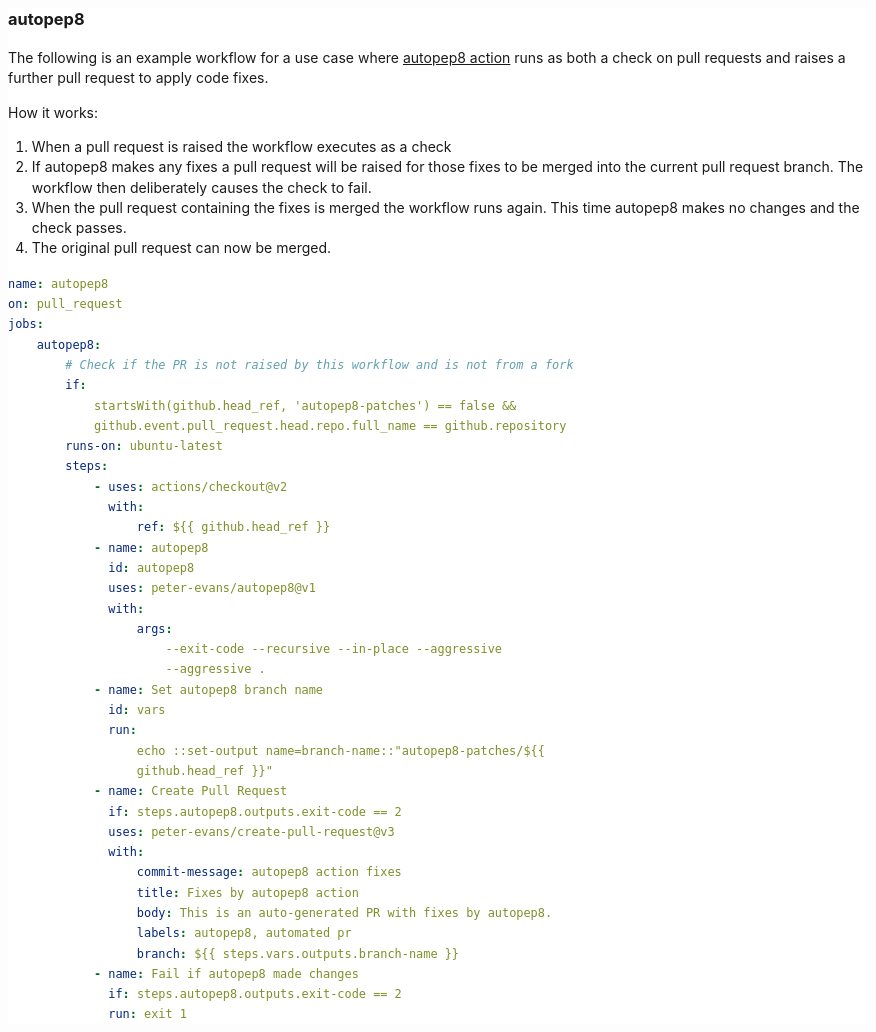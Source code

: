 ### autopep8

The following is an example workflow for a use case where
[autopep8 action](https://github.com/peter-evans/autopep8) runs as both a check
on pull requests and raises a further pull request to apply code fixes.

How it works:

1. When a pull request is raised the workflow executes as a check
2. If autopep8 makes any fixes a pull request will be raised for those fixes to
   be merged into the current pull request branch. The workflow then
   deliberately causes the check to fail.
3. When the pull request containing the fixes is merged the workflow runs again.
   This time autopep8 makes no changes and the check passes.
4. The original pull request can now be merged.

```yml
name: autopep8
on: pull_request
jobs:
    autopep8:
        # Check if the PR is not raised by this workflow and is not from a fork
        if:
            startsWith(github.head_ref, 'autopep8-patches') == false &&
            github.event.pull_request.head.repo.full_name == github.repository
        runs-on: ubuntu-latest
        steps:
            - uses: actions/checkout@v2
              with:
                  ref: ${{ github.head_ref }}
            - name: autopep8
              id: autopep8
              uses: peter-evans/autopep8@v1
              with:
                  args:
                      --exit-code --recursive --in-place --aggressive
                      --aggressive .
            - name: Set autopep8 branch name
              id: vars
              run:
                  echo ::set-output name=branch-name::"autopep8-patches/${{
                  github.head_ref }}"
            - name: Create Pull Request
              if: steps.autopep8.outputs.exit-code == 2
              uses: peter-evans/create-pull-request@v3
              with:
                  commit-message: autopep8 action fixes
                  title: Fixes by autopep8 action
                  body: This is an auto-generated PR with fixes by autopep8.
                  labels: autopep8, automated pr
                  branch: ${{ steps.vars.outputs.branch-name }}
            - name: Fail if autopep8 made changes
              if: steps.autopep8.outputs.exit-code == 2
              run: exit 1
```
